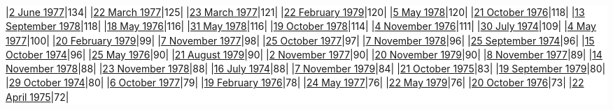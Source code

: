 |[2 June 1977](https://historichansard.net/hofreps/1977/19770602_reps_30_hor105/)|134|
|[22 March 1977](https://historichansard.net/hofreps/1977/19770322_reps_30_hor104/)|125|
|[23 March 1977](https://historichansard.net/hofreps/1977/19770323_reps_30_hor104/)|121|
|[22 February 1979](https://historichansard.net/hofreps/1979/19790222_reps_31_hor113/)|120|
|[5 May 1978](https://historichansard.net/hofreps/1978/19780505_reps_31_hor109/)|120|
|[21 October 1976](https://historichansard.net/hofreps/1976/19761021_reps_30_hor101/)|118|
|[13 September 1978](https://historichansard.net/hofreps/1978/19780913_reps_31_hor110/)|118|
|[18 May 1976](https://historichansard.net/hofreps/1976/19760518_reps_30_hor99/)|116|
|[31 May 1978](https://historichansard.net/hofreps/1978/19780531_reps_31_hor109/)|116|
|[19 October 1978](https://historichansard.net/hofreps/1978/19781019_reps_31_hor111/)|114|
|[4 November 1976](https://historichansard.net/hofreps/1976/19761104_reps_30_hor101/)|111|
|[30 July 1974](https://historichansard.net/hofreps/1974/19740730_reps_29_hor89/)|109|
|[4 May 1977](https://historichansard.net/hofreps/1977/19770504_reps_30_hor105/)|100|
|[20 February 1979](https://historichansard.net/hofreps/1979/19790220_reps_31_hor113/)|99|
|[7 November 1977](https://historichansard.net/hofreps/1977/19771107_reps_30_hor107/)|98|
|[25 October 1977](https://historichansard.net/hofreps/1977/19771025_reps_30_hor107/)|97|
|[7 November 1978](https://historichansard.net/hofreps/1978/19781107_reps_31_hor112/)|96|
|[25 September 1974](https://historichansard.net/hofreps/1974/19740925_reps_29_hor90/)|96|
|[15 October 1974](https://historichansard.net/hofreps/1974/19741015_reps_29_hor91/)|96|
|[25 May 1976](https://historichansard.net/hofreps/1976/19760525_reps_30_hor99/)|90|
|[21 August 1979](https://historichansard.net/hofreps/1979/19790821_reps_31_hor115/)|90|
|[2 November 1977](https://historichansard.net/hofreps/1977/19771102_reps_30_hor107/)|90|
|[20 November 1979](https://historichansard.net/hofreps/1979/19791120_reps_31_hor116/)|90|
|[8 November 1977](https://historichansard.net/hofreps/1977/19771108_reps_30_hor107/)|89|
|[14 November 1978](https://historichansard.net/hofreps/1978/19781114_reps_31_hor112/)|88|
|[23 November 1978](https://historichansard.net/hofreps/1978/19781123_reps_31_hor112/)|88|
|[16 July 1974](https://historichansard.net/hofreps/1974/19740716_reps_29_hor89/)|88|
|[7 November 1979](https://historichansard.net/hofreps/1979/19791107_reps_31_hor116/)|84|
|[21 October 1975](https://historichansard.net/hofreps/1975/19751021_reps_29_hor97/)|83|
|[19 September 1979](https://historichansard.net/hofreps/1979/19790919_reps_31_hor115/)|80|
|[29 October 1974](https://historichansard.net/hofreps/1974/19741029_reps_29_hor91/)|80|
|[6 October 1977](https://historichansard.net/hofreps/1977/19771006_reps_30_hor106/)|79|
|[19 February 1976](https://historichansard.net/hofreps/1976/19760219_reps_30_hor98/)|78|
|[24 May 1977](https://historichansard.net/hofreps/1977/19770524_reps_30_hor105/)|76|
|[22 May 1979](https://historichansard.net/hofreps/1979/19790522_reps_31_hor114/)|76|
|[20 October 1976](https://historichansard.net/hofreps/1976/19761020_reps_30_hor101/)|73|
|[22 April 1975](https://historichansard.net/hofreps/1975/19750422_reps_29_hor94/)|72|
